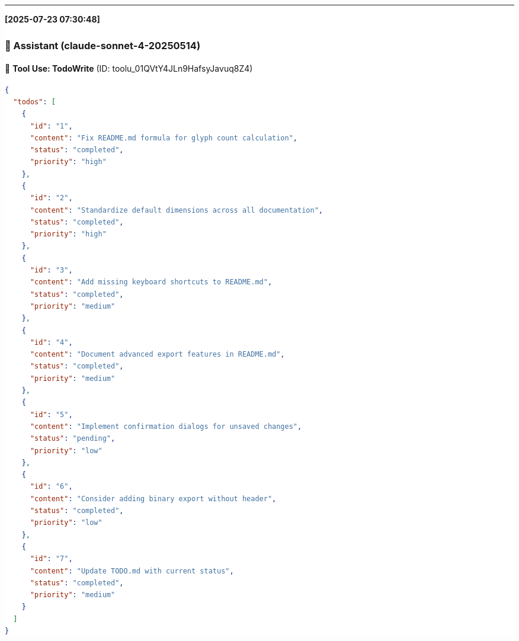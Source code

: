 
---

**[2025-07-23 07:30:48]**

### 🤖 Assistant (claude-sonnet-4-20250514)


🔧 **Tool Use: TodoWrite** (ID: toolu_01QVtY4JLn9HafsyJavuq8Z4)
```json
{
  "todos": [
    {
      "id": "1",
      "content": "Fix README.md formula for glyph count calculation",
      "status": "completed",
      "priority": "high"
    },
    {
      "id": "2",
      "content": "Standardize default dimensions across all documentation",
      "status": "completed",
      "priority": "high"
    },
    {
      "id": "3",
      "content": "Add missing keyboard shortcuts to README.md",
      "status": "completed",
      "priority": "medium"
    },
    {
      "id": "4",
      "content": "Document advanced export features in README.md",
      "status": "completed",
      "priority": "medium"
    },
    {
      "id": "5",
      "content": "Implement confirmation dialogs for unsaved changes",
      "status": "pending",
      "priority": "low"
    },
    {
      "id": "6",
      "content": "Consider adding binary export without header",
      "status": "completed",
      "priority": "low"
    },
    {
      "id": "7",
      "content": "Update TODO.md with current status",
      "status": "completed",
      "priority": "medium"
    }
  ]
}
```
